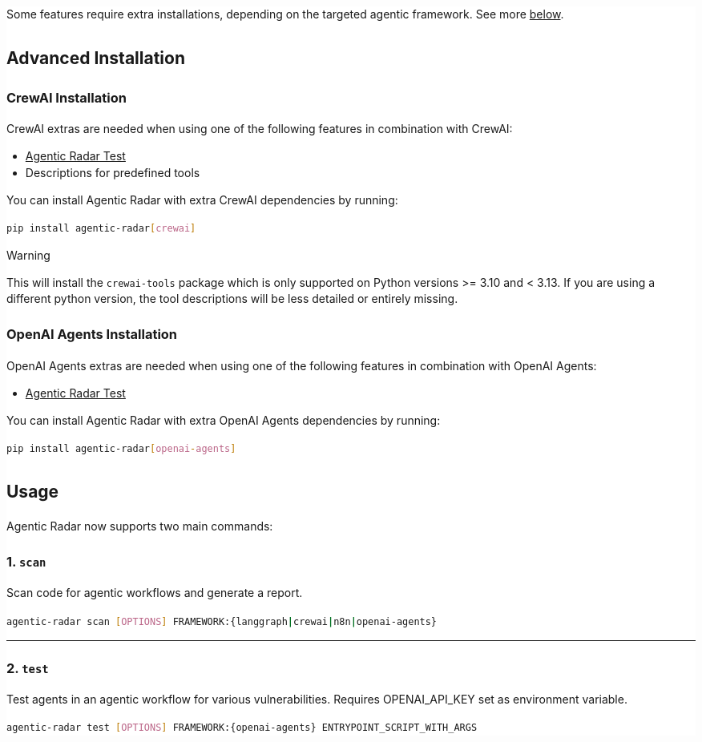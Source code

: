 Some features require extra installations, depending on the targeted agentic framework. See more [below](#advanced-installation).

## Advanced Installation
### CrewAI Installation

CrewAI extras are needed when using one of the following features in combination with CrewAI:

- [Agentic Radar Test](#-test-for-vulnerabilities-in-agentic-workflows)
- Descriptions for predefined tools

You can install Agentic Radar with extra CrewAI dependencies by running:
```sh
pip install agentic-radar[crewai]
```

> [!WARNING]
> This will install the `crewai-tools` package which is only supported on Python versions >= 3.10 and < 3.13.
> If you are using a different python version, the tool descriptions will be less detailed or entirely missing.

### OpenAI Agents Installation

OpenAI Agents extras are needed when using one of the following features in combination with OpenAI Agents:

- [Agentic Radar Test](#-test-for-vulnerabilities-in-agentic-workflows)

You can install Agentic Radar with extra OpenAI Agents dependencies by running:
```sh
pip install agentic-radar[openai-agents]
```

## Usage

Agentic Radar now supports two main commands:

### 1. `scan`
Scan code for agentic workflows and generate a report.

```sh
agentic-radar scan [OPTIONS] FRAMEWORK:{langgraph|crewai|n8n|openai-agents}
```

---

### 2. `test`
Test agents in an agentic workflow for various vulnerabilities.
Requires OPENAI_API_KEY set as environment variable.

```sh
agentic-radar test [OPTIONS] FRAMEWORK:{openai-agents} ENTRYPOINT_SCRIPT_WITH_ARGS
```
